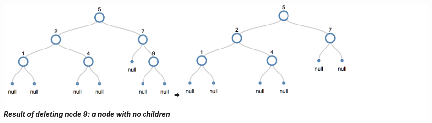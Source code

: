 <img src="/assets/pics/btree/before.png" width="340px" alt="Binary search tree before any deletion or modification operations"> => <img src="/assets/pics/btree/after_0.png" width="340px" alt="Binary search tree after deleting a node with no children.">
##### Result of deleting node 9: a node with no children
